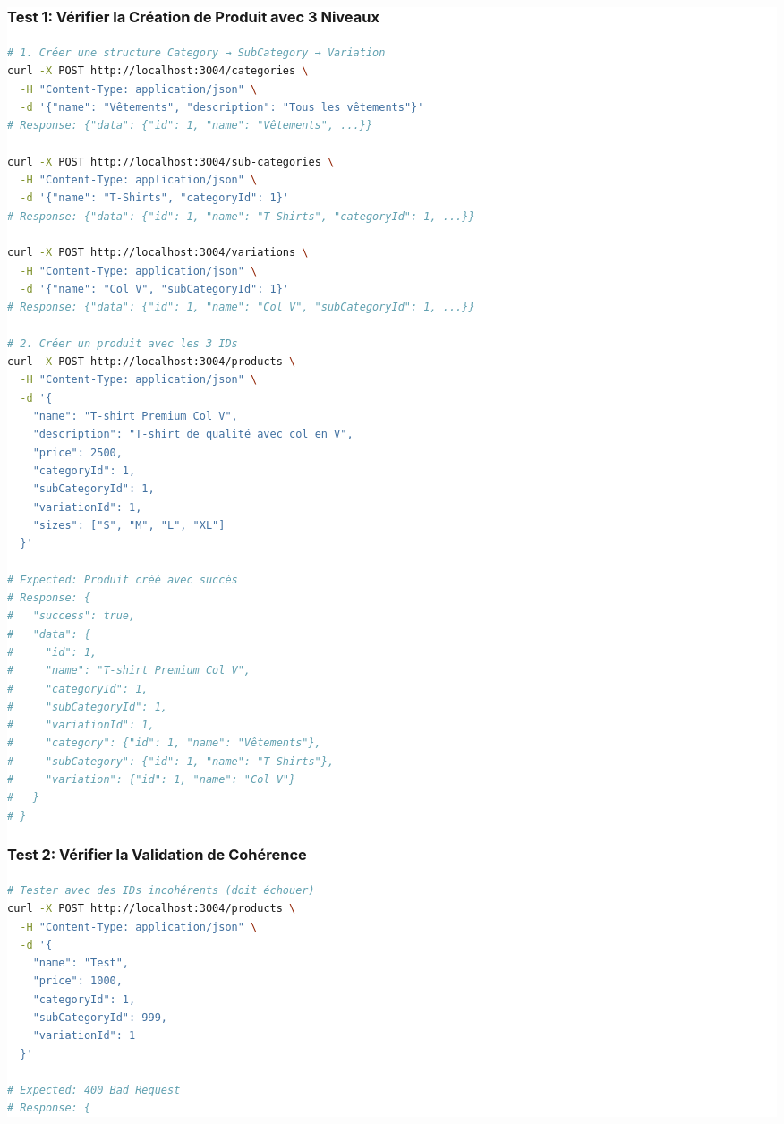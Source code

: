 ### Test 1: Vérifier la Création de Produit avec 3 Niveaux

```bash
# 1. Créer une structure Category → SubCategory → Variation
curl -X POST http://localhost:3004/categories \
  -H "Content-Type: application/json" \
  -d '{"name": "Vêtements", "description": "Tous les vêtements"}'
# Response: {"data": {"id": 1, "name": "Vêtements", ...}}

curl -X POST http://localhost:3004/sub-categories \
  -H "Content-Type: application/json" \
  -d '{"name": "T-Shirts", "categoryId": 1}'
# Response: {"data": {"id": 1, "name": "T-Shirts", "categoryId": 1, ...}}

curl -X POST http://localhost:3004/variations \
  -H "Content-Type: application/json" \
  -d '{"name": "Col V", "subCategoryId": 1}'
# Response: {"data": {"id": 1, "name": "Col V", "subCategoryId": 1, ...}}

# 2. Créer un produit avec les 3 IDs
curl -X POST http://localhost:3004/products \
  -H "Content-Type: application/json" \
  -d '{
    "name": "T-shirt Premium Col V",
    "description": "T-shirt de qualité avec col en V",
    "price": 2500,
    "categoryId": 1,
    "subCategoryId": 1,
    "variationId": 1,
    "sizes": ["S", "M", "L", "XL"]
  }'

# Expected: Produit créé avec succès
# Response: {
#   "success": true,
#   "data": {
#     "id": 1,
#     "name": "T-shirt Premium Col V",
#     "categoryId": 1,
#     "subCategoryId": 1,
#     "variationId": 1,
#     "category": {"id": 1, "name": "Vêtements"},
#     "subCategory": {"id": 1, "name": "T-Shirts"},
#     "variation": {"id": 1, "name": "Col V"}
#   }
# }
```

### Test 2: Vérifier la Validation de Cohérence

```bash
# Tester avec des IDs incohérents (doit échouer)
curl -X POST http://localhost:3004/products \
  -H "Content-Type: application/json" \
  -d '{
    "name": "Test",
    "price": 1000,
    "categoryId": 1,
    "subCategoryId": 999,
    "variationId": 1
  }'

# Expected: 400 Bad Request
# Response: {
```
